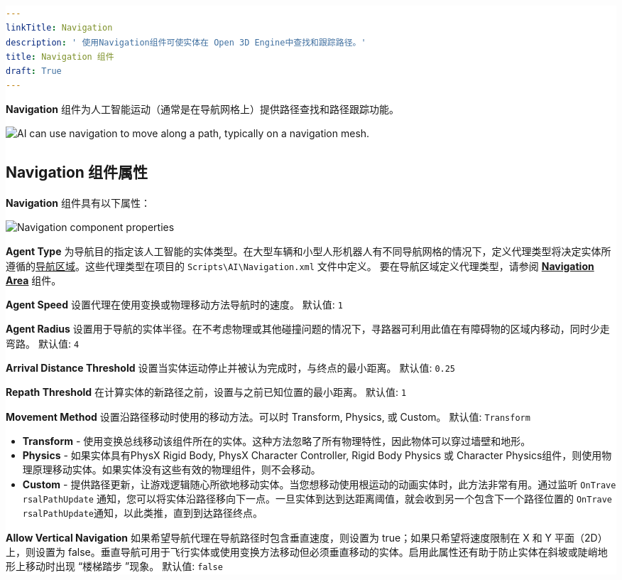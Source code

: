 ```yaml
---
linkTitle: Navigation
description: ' 使用Navigation组件可使实体在 Open 3D Engine中查找和跟踪路径。'
title: Navigation 组件
draft: True
---
```




**Navigation** 组件为人工智能运动（通常是在导航网格上）提供路径查找和路径跟踪功能。

![AI can use navigation to move along a path, typically on a navigation mesh.](/images/user-guide/component/component-navigation-path.png)

## Navigation 组件属性

**Navigation** 组件具有以下属性：

![Navigation component properties](/images/user-guide/component/component-navigation-properties.png)

**Agent Type**
为导航目的指定该人工智能的实体类型。在大型车辆和小型人形机器人有不同导航网格的情况下，定义代理类型将决定实体所遵循的[导航区域](/docs/user-guide/components/reference/ai/nav-area/)。这些代理类型在项目的 `Scripts\AI\Navigation.xml` 文件中定义。
要在导航区域定义代理类型，请参阅 **[Navigation Area](/docs/user-guide/components/reference/ai/nav-area/)** 组件。

**Agent Speed**
设置代理在使用变换或物理移动方法导航时的速度。
默认值: `1`

**Agent Radius**
设置用于导航的实体半径。在不考虑物理或其他碰撞问题的情况下，寻路器可利用此值在有障碍物的区域内移动，同时少走弯路。
默认值: `4`

**Arrival Distance Threshold**
设置当实体运动停止并被认为完成时，与终点的最小距离。
默认值: `0.25`

**Repath Threshold**
在计算实体的新路径之前，设置与之前已知位置的最小距离。
默认值: `1`

**Movement Method**
设置沿路径移动时使用的移动方法。可以时 Transform, Physics, 或 Custom。
默认值: `Transform`
+ **Transform** - 使用变换总线移动该组件所在的实体。这种方法忽略了所有物理特性，因此物体可以穿过墙壁和地形。
+ **Physics** - 如果实体具有PhysX Rigid Body, PhysX Character Controller, Rigid Body Physics 或 Character Physics组件，则使用物理原理移动实体。如果实体没有这些有效的物理组件，则不会移动。
+ **Custom** - 提供路径更新，让游戏逻辑随心所欲地移动实体。当您想移动使用根运动的动画实体时，此方法非常有用。通过监听 `OnTraversalPathUpdate` 通知，您可以将实体沿路径移向下一点。一旦实体到达到达距离阈值，就会收到另一个包含下一个路径位置的 `OnTraversalPathUpdate`通知，以此类推，直到到达路径终点。

**Allow Vertical Navigation**
如果希望导航代理在导航路径时包含垂直速度，则设置为 true；如果只希望将速度限制在 X 和 Y 平面（2D）上，则设置为 false。垂直导航可用于飞行实体或使用变换方法移动但必须垂直移动的实体。启用此属性还有助于防止实体在斜坡或陡峭地形上移动时出现 “楼梯踏步 ”现象。
默认值: `false`
